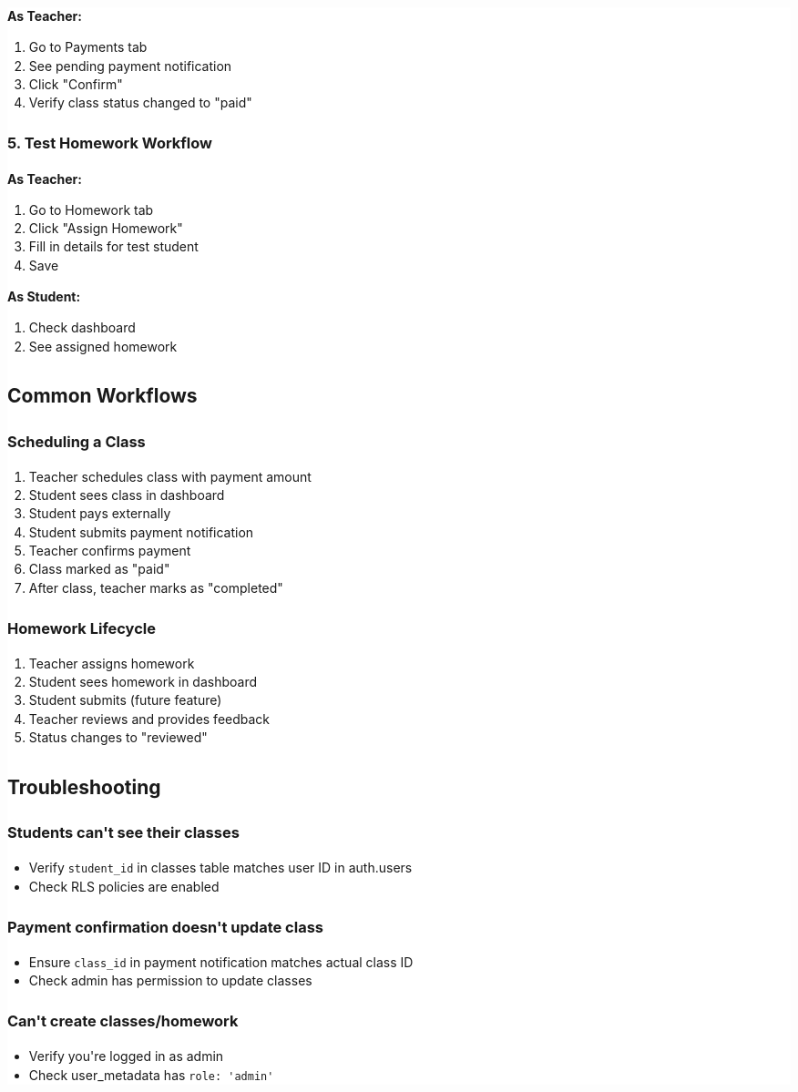 **As Teacher:**
1. Go to Payments tab
2. See pending payment notification
3. Click "Confirm"
4. Verify class status changed to "paid"

### 5. Test Homework Workflow
**As Teacher:**
1. Go to Homework tab
2. Click "Assign Homework"
3. Fill in details for test student
4. Save

**As Student:**
1. Check dashboard
2. See assigned homework

## Common Workflows

### Scheduling a Class
1. Teacher schedules class with payment amount
2. Student sees class in dashboard
3. Student pays externally
4. Student submits payment notification
5. Teacher confirms payment
6. Class marked as "paid"
7. After class, teacher marks as "completed"

### Homework Lifecycle
1. Teacher assigns homework
2. Student sees homework in dashboard
3. Student submits (future feature)
4. Teacher reviews and provides feedback
5. Status changes to "reviewed"

## Troubleshooting

### Students can't see their classes
- Verify `student_id` in classes table matches user ID in auth.users
- Check RLS policies are enabled

### Payment confirmation doesn't update class
- Ensure `class_id` in payment notification matches actual class ID
- Check admin has permission to update classes

### Can't create classes/homework
- Verify you're logged in as admin
- Check user_metadata has `role: 'admin'`
